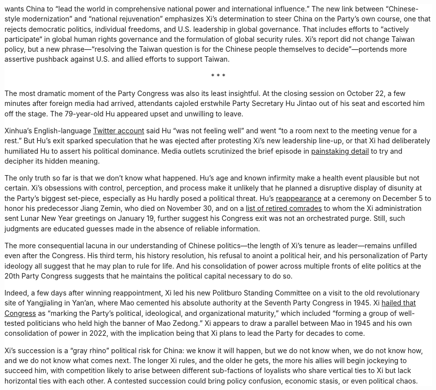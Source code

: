 wants China to “lead the world in comprehensive national power and international influence.” The new link between “Chinese-style modernization” and “national rejuvenation” emphasizes Xi’s determination to steer China on the Party’s own course, one that rejects democratic politics, individual freedoms, and U.S. leadership in global governance. That includes efforts to “actively participate“ in global human rights governance and the formulation of global security rules. Xi’s report did not change Taiwan policy, but a new phrase—“resolving the Taiwan question is for the Chinese people themselves to decide”—portends more assertive pushback against U.S. and allied efforts to support Taiwan.</p><p align="center">* * *</p><p class="dropcap">The most dramatic moment of the Party Congress was also its least insightful. At the closing session on October 22, a few minutes after foreign media had arrived, attendants cajoled erstwhile Party Secretary Hu Jintao out of his seat and escorted him off the stage. The 79-year-old Hu appeared upset and unwilling to leave.</p><p>Xinhua’s English-language <a href="https://twitter.com/XHNews/status/1583829975932997637" target="_blank" rel="nofollow">Twitter account</a> said Hu “was not feeling well” and went “to a room next to the meeting venue for a rest.” But Hu’s exit sparked speculation that he was ejected after protesting Xi’s new leadership line-up, or that Xi had deliberately humiliated Hu to assert his political dominance. Media outlets scrutinized the brief episode in <a href="https://www.wsj.com/story/hu-jintaos-removal-from-chinas-party-congress-a-frame-by-frame-breakdown-63d154cb" target="_blank" rel="nofollow">painstaking detail</a> to try and decipher its hidden meaning.</p><p>The only truth so far is that we don’t know what happened. Hu’s age and known infirmity make a health event plausible but not certain. Xi’s obsessions with control, perception, and process make it unlikely that he planned a disruptive display of disunity at the Party’s biggest set-piece, especially as Hu hardly posed a political threat. Hu’s <a href="https://www.washingtonpost.com/world/2022/12/05/jiang-zemin-funeral-china/" target="_blank" rel="nofollow">reappearance</a> at a ceremony on December 5 to honor his predecessor Jiang Zemin, who died on November 30, and on a <a href="http://www.gov.cn/xinwen/2023-01/19/content_5737963.htm" target="_blank" rel="nofollow">list of retired comrades</a> to whom the Xi administration sent Lunar New Year greetings on January 19, further suggest his Congress exit was not an orchestrated purge. Still, such judgments are educated guesses made in the absence of reliable information.</p><p>The more consequential lacuna in our understanding of Chinese politics—the length of Xi’s tenure as leader—remains unfilled even after the Congress. His third term, his history resolution, his refusal to anoint a political heir, and his personalization of Party ideology all suggest that he may plan to rule for life. And his consolidation of power across multiple fronts of elite politics at the 20th Party Congress suggests that he maintains the political capital necessary to do so.</p><p>Indeed, a few days after winning reappointment, Xi led his new Politburo Standing Committee on a visit to the old revolutionary site of Yangjialing in Yan’an, where Mao cemented his absolute authority at the Seventh Party Congress in 1945. Xi <a href="http://www.gov.cn/xinwen/2022-10/29/content_5722469.htm" target="_blank" rel="nofollow">hailed that Congress</a> as “marking the Party’s political, ideological, and organizational maturity,” which included “forming a group of well-tested politicians who held high the banner of Mao Zedong.” Xi appears to draw a parallel between Mao in 1945 and his own consolidation of power in 2022, with the implication being that Xi plans to lead the Party for decades to come.</p><p>Xi’s succession is a “gray rhino” political risk for China: we know it will happen, but we do not know when, we do not know how, and we do not know what comes next. The longer Xi rules, and the older he gets, the more his allies will begin jockeying to succeed him, with competition likely to arise between different sub-factions of loyalists who share vertical ties to Xi but lack horizontal ties with each other. A contested succession could bring policy confusion, economic stasis, or even political chaos.<span class="cube"></span></p>  </div>  </div>
</div>

